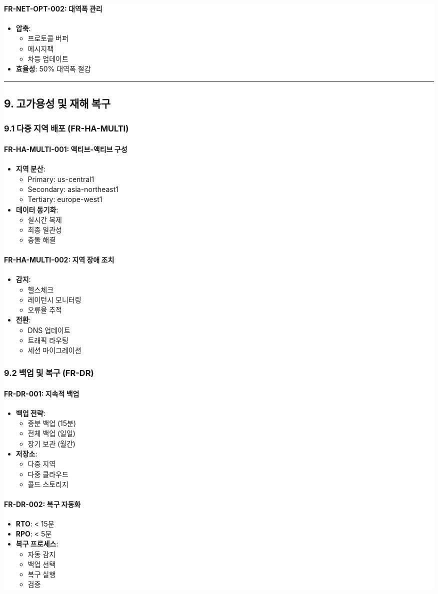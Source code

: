#### FR-NET-OPT-002: 대역폭 관리
- **압축**:
  - 프로토콜 버퍼
  - 메시지팩
  - 차등 업데이트
- **효율성**: 50% 대역폭 절감

---

## 9. 고가용성 및 재해 복구

### 9.1 다중 지역 배포 (FR-HA-MULTI)

#### FR-HA-MULTI-001: 액티브-액티브 구성
- **지역 분산**:
  - Primary: us-central1
  - Secondary: asia-northeast1
  - Tertiary: europe-west1
- **데이터 동기화**:
  - 실시간 복제
  - 최종 일관성
  - 충돌 해결

#### FR-HA-MULTI-002: 지역 장애 조치
- **감지**:
  - 헬스체크
  - 레이턴시 모니터링
  - 오류율 추적
- **전환**:
  - DNS 업데이트
  - 트래픽 라우팅
  - 세션 마이그레이션

### 9.2 백업 및 복구 (FR-DR)

#### FR-DR-001: 지속적 백업
- **백업 전략**:
  - 증분 백업 (15분)
  - 전체 백업 (일일)
  - 장기 보관 (월간)
- **저장소**:
  - 다중 지역
  - 다중 클라우드
  - 콜드 스토리지

#### FR-DR-002: 복구 자동화
- **RTO**: < 15분
- **RPO**: < 5분
- **복구 프로세스**:
  - 자동 감지
  - 백업 선택
  - 복구 실행
  - 검증
